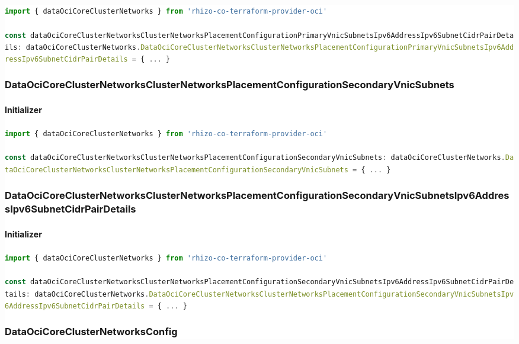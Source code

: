 ```typescript
import { dataOciCoreClusterNetworks } from 'rhizo-co-terraform-provider-oci'

const dataOciCoreClusterNetworksClusterNetworksPlacementConfigurationPrimaryVnicSubnetsIpv6AddressIpv6SubnetCidrPairDetails: dataOciCoreClusterNetworks.DataOciCoreClusterNetworksClusterNetworksPlacementConfigurationPrimaryVnicSubnetsIpv6AddressIpv6SubnetCidrPairDetails = { ... }
```


### DataOciCoreClusterNetworksClusterNetworksPlacementConfigurationSecondaryVnicSubnets <a name="DataOciCoreClusterNetworksClusterNetworksPlacementConfigurationSecondaryVnicSubnets" id="rhizo-co-terraform-provider-oci.dataOciCoreClusterNetworks.DataOciCoreClusterNetworksClusterNetworksPlacementConfigurationSecondaryVnicSubnets"></a>

#### Initializer <a name="Initializer" id="rhizo-co-terraform-provider-oci.dataOciCoreClusterNetworks.DataOciCoreClusterNetworksClusterNetworksPlacementConfigurationSecondaryVnicSubnets.Initializer"></a>

```typescript
import { dataOciCoreClusterNetworks } from 'rhizo-co-terraform-provider-oci'

const dataOciCoreClusterNetworksClusterNetworksPlacementConfigurationSecondaryVnicSubnets: dataOciCoreClusterNetworks.DataOciCoreClusterNetworksClusterNetworksPlacementConfigurationSecondaryVnicSubnets = { ... }
```


### DataOciCoreClusterNetworksClusterNetworksPlacementConfigurationSecondaryVnicSubnetsIpv6AddressIpv6SubnetCidrPairDetails <a name="DataOciCoreClusterNetworksClusterNetworksPlacementConfigurationSecondaryVnicSubnetsIpv6AddressIpv6SubnetCidrPairDetails" id="rhizo-co-terraform-provider-oci.dataOciCoreClusterNetworks.DataOciCoreClusterNetworksClusterNetworksPlacementConfigurationSecondaryVnicSubnetsIpv6AddressIpv6SubnetCidrPairDetails"></a>

#### Initializer <a name="Initializer" id="rhizo-co-terraform-provider-oci.dataOciCoreClusterNetworks.DataOciCoreClusterNetworksClusterNetworksPlacementConfigurationSecondaryVnicSubnetsIpv6AddressIpv6SubnetCidrPairDetails.Initializer"></a>

```typescript
import { dataOciCoreClusterNetworks } from 'rhizo-co-terraform-provider-oci'

const dataOciCoreClusterNetworksClusterNetworksPlacementConfigurationSecondaryVnicSubnetsIpv6AddressIpv6SubnetCidrPairDetails: dataOciCoreClusterNetworks.DataOciCoreClusterNetworksClusterNetworksPlacementConfigurationSecondaryVnicSubnetsIpv6AddressIpv6SubnetCidrPairDetails = { ... }
```


### DataOciCoreClusterNetworksConfig <a name="DataOciCoreClusterNetworksConfig" id="rhizo-co-terraform-provider-oci.dataOciCoreClusterNetworks.DataOciCoreClusterNetworksConfig"></a>

